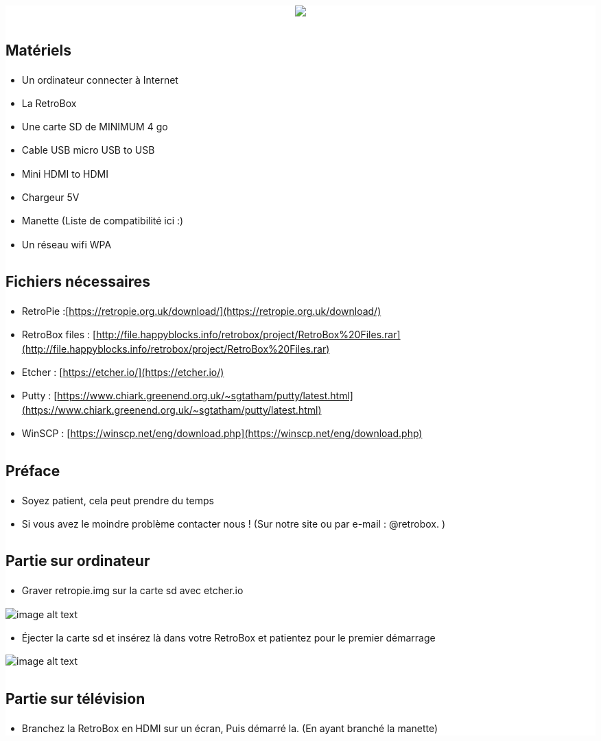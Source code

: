 <div align="center" color="#0094D2">
	<img src="http://imageshack.com/a/img924/3931/4RxNMI.jpg" height="200"/><br>
</div>

## Matériels

* Un ordinateur connecter à Internet

* La RetroBox

* Une carte SD de MINIMUM 4 go

* Cable USB micro USB to USB

* Mini HDMI to HDMI

* Chargeur 5V

* Manette (Liste de compatibilité ici :)

* Un réseau wifi WPA

## Fichiers nécessaires

* RetroPie :[https://retropie.org.uk/download/](https://retropie.org.uk/download/)

* RetroBox files : [http://file.happyblocks.info/retrobox/project/RetroBox%20Files.rar](http://file.happyblocks.info/retrobox/project/RetroBox%20Files.rar)

* Etcher : [https://etcher.io/](https://etcher.io/)

* Putty : [https://www.chiark.greenend.org.uk/~sgtatham/putty/latest.html](https://www.chiark.greenend.org.uk/~sgtatham/putty/latest.html)

* WinSCP : [https://winscp.net/eng/download.php](https://winscp.net/eng/download.php)

## Préface

* Soyez patient, cela peut prendre du temps

* Si vous avez le moindre problème contacter nous ! (Sur notre site ou par e-mail : @retrobox. )

## Partie sur ordinateur

* Graver retropie.img sur la carte sd avec etcher.io

![image alt text](https://retrobox.happyblocks.info/project/Image/manual/RetroPie/FR/image_2.png)

* Éjecter la carte sd et insérez là dans votre RetroBox et patientez pour le premier démarrage

![image alt text](https://retrobox.happyblocks.info/project/Image/manual/RetroPie/FR/image_3.png)

## Partie sur télévision

* Branchez la RetroBox en HDMI sur un écran, Puis démarré la. (En ayant branché la manette)
